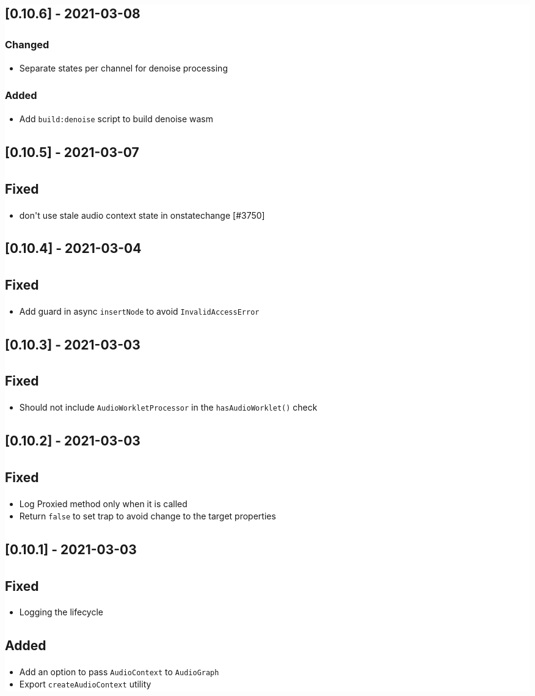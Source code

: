 ## [0.10.6] - 2021-03-08

### Changed

- Separate states per channel for denoise processing

### Added

- Add `build:denoise` script to build denoise wasm

## [0.10.5] - 2021-03-07

## Fixed

- don't use stale audio context state in onstatechange [#3750]

## [0.10.4] - 2021-03-04

## Fixed

- Add guard in async `insertNode` to avoid `InvalidAccessError`

## [0.10.3] - 2021-03-03

## Fixed

- Should not include `AudioWorkletProcessor` in the `hasAudioWorklet()` check

## [0.10.2] - 2021-03-03

## Fixed

- Log Proxied method only when it is called
- Return `false` to set trap to avoid change to the target properties

## [0.10.1] - 2021-03-03

## Fixed

- Logging the lifecycle

## Added

- Add an option to pass `AudioContext` to `AudioGraph`
- Export `createAudioContext` utility
